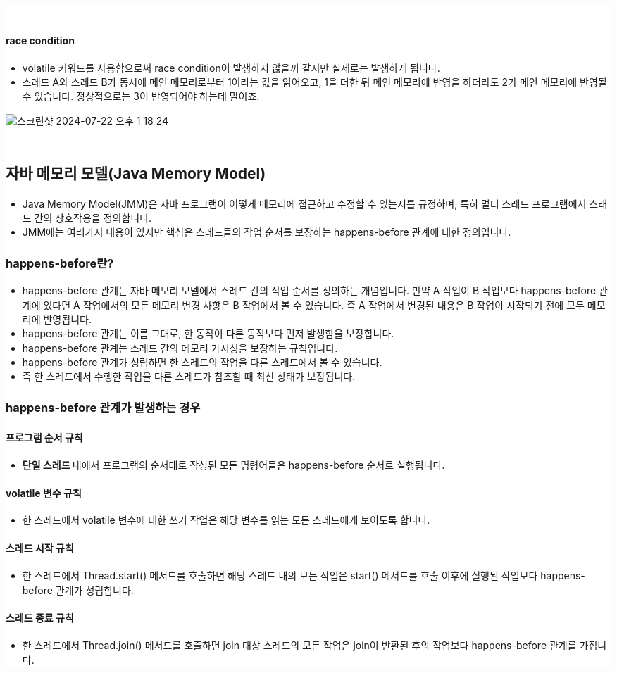 <br>

#### race condition

- volatile 키워드를 사용함으로써 race condition이 발생하지 않을꺼 같지만 실제로는 발생하게 됩니다.
- 스레드 A와 스레드 B가 동시에 메인 메모리로부터 1이라는 값을 읽어오고, 1을 더한 뒤 메인 메모리에 반영을 하더라도 2가 메인 메모리에 반영될 수 있습니다. 정상적으로는 3이 반영되어야 하는데 말이죠.

<img width="1032" alt="스크린샷 2024-07-22 오후 1 18 24" src="https://github.com/user-attachments/assets/62ae7ffe-fa06-4164-8912-d0f4407b1950">

<br>
<br>

## 자바 메모리 모델(Java Memory Model)

- Java Memory Model(JMM)은 자바 프로그램이 어떻게 메모리에 접근하고 수정할 수 있는지를 규정하며, 특히 멀티 스레드 프로그램에서 스래드 간의 상호작용을 정의합니다.
- JMM에는 여러가지 내용이 있지만 핵심은 스레드들의 작업 순서를 보장하는 happens-before 관계에 대한 정의입니다.

### happens-before란?

- happens-before 관계는 자바 메모리 모델에서 스레드 간의 작업 순서를 정의하는 개념입니다. 만약 A 작업이 B 작업보다 happens-before 관계에 있다면 A 작업에서의 모든 메모리 변경 사항은 B 작업에서 볼 수 있습니다. 즉 A 작업에서 변경된 내용은 B 작업이 시작되기 전에 모두 메모리에 반영됩니다.
- happens-before 관계는 이름 그대로, 한 동작이 다른 동작보다 먼저 발생함을 보장합니다.
- happens-before 관계는 스레드 간의 메모리 가시성을 보장하는 규칙입니다.
- happens-before 관계가 성립하면 한 스레드의 작업을 다른 스레드에서 볼 수 있습니다.
- 즉 한 스레드에서 수행한 작업을 다른 스레드가 참조할 때 최신 상태가 보장됩니다.

### happens-before 관계가 발생하는 경우

#### 프로그램 순서 규칙

- <b> 단일 스레드 </b> 내에서 프로그램의 순서대로 작성된 모든 명령어들은 happens-before 순서로 실행됩니다.

#### volatile 변수 규칙

- 한 스레드에서 volatile 변수에 대한 쓰기 작업은 해당 변수를 읽는 모든 스레드에게 보이도록 합니다.

#### 스레드 시작 규칙

- 한 스레드에서 Thread.start() 메서드를 호출하면 해당 스레드 내의 모든 작업은 start() 메서드를 호출 이후에 실행된 작업보다 happens-before 관계가 성립합니다.

#### 스레드 종료 규칙

- 한 스레드에서 Thread.join() 메서드를 호출하면 join 대상 스레드의 모든 작업은 join이 반환된 후의 작업보다 happens-before 관계를 가집니다.



















